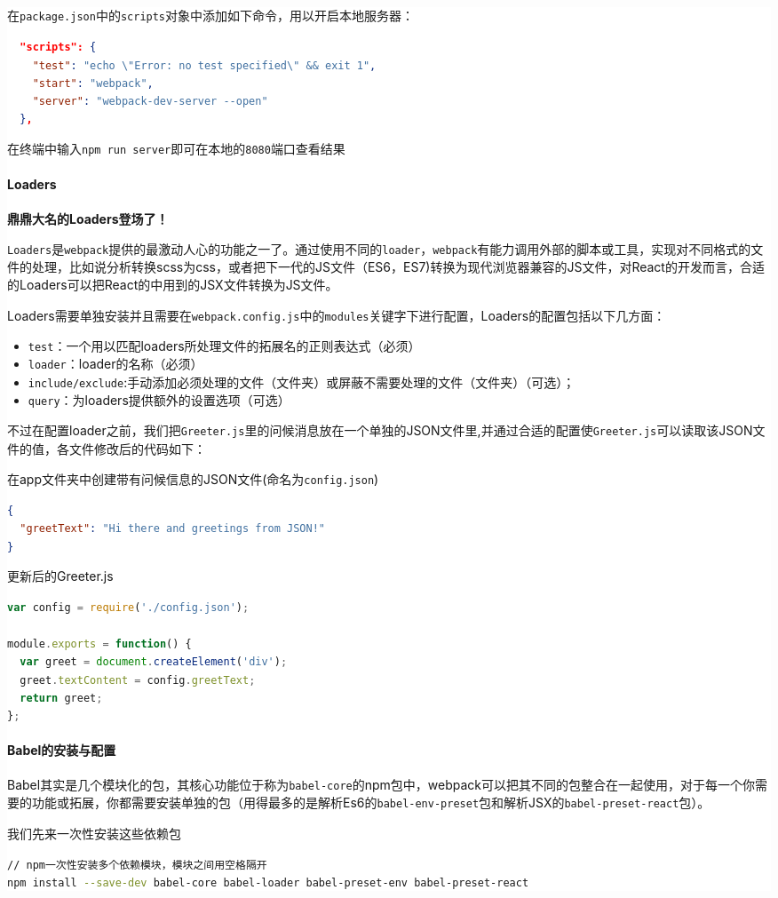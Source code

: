在`package.json`中的`scripts`对象中添加如下命令，用以开启本地服务器：



```json
  "scripts": {
    "test": "echo \"Error: no test specified\" && exit 1",
    "start": "webpack",
    "server": "webpack-dev-server --open"
  },
```

在终端中输入`npm run server`即可在本地的`8080`端口查看结果



#### Loaders

**鼎鼎大名的Loaders登场了！**

`Loaders`是`webpack`提供的最激动人心的功能之一了。通过使用不同的`loader`，`webpack`有能力调用外部的脚本或工具，实现对不同格式的文件的处理，比如说分析转换scss为css，或者把下一代的JS文件（ES6，ES7)转换为现代浏览器兼容的JS文件，对React的开发而言，合适的Loaders可以把React的中用到的JSX文件转换为JS文件。

Loaders需要单独安装并且需要在`webpack.config.js`中的`modules`关键字下进行配置，Loaders的配置包括以下几方面：

- `test`：一个用以匹配loaders所处理文件的拓展名的正则表达式（必须）
- `loader`：loader的名称（必须）
- `include/exclude`:手动添加必须处理的文件（文件夹）或屏蔽不需要处理的文件（文件夹）（可选）；
- `query`：为loaders提供额外的设置选项（可选）

不过在配置loader之前，我们把`Greeter.js`里的问候消息放在一个单独的JSON文件里,并通过合适的配置使`Greeter.js`可以读取该JSON文件的值，各文件修改后的代码如下：

在app文件夹中创建带有问候信息的JSON文件(命名为`config.json`)

```json
{
  "greetText": "Hi there and greetings from JSON!"
}
```

更新后的Greeter.js

```js
var config = require('./config.json');

module.exports = function() {
  var greet = document.createElement('div');
  greet.textContent = config.greetText;
  return greet;
};
```

#### Babel的安装与配置

Babel其实是几个模块化的包，其核心功能位于称为`babel-core`的npm包中，webpack可以把其不同的包整合在一起使用，对于每一个你需要的功能或拓展，你都需要安装单独的包（用得最多的是解析Es6的`babel-env-preset`包和解析JSX的`babel-preset-react`包）。

我们先来一次性安装这些依赖包

```bash
// npm一次性安装多个依赖模块，模块之间用空格隔开
npm install --save-dev babel-core babel-loader babel-preset-env babel-preset-react
```
